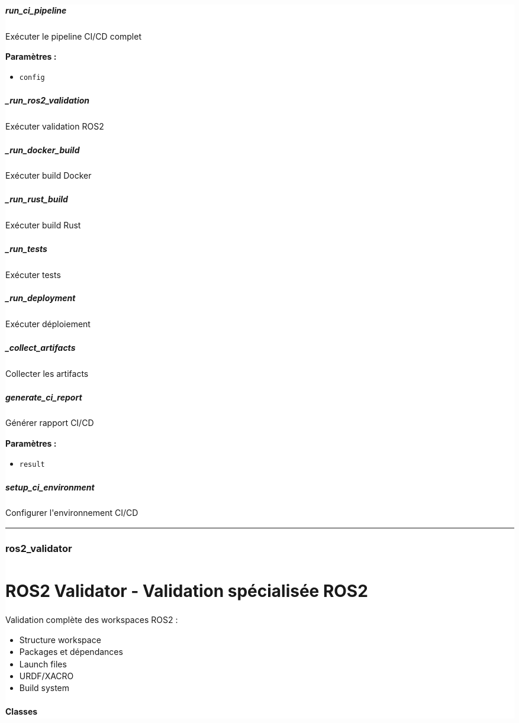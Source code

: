 ##### run_ci_pipeline

Exécuter le pipeline CI/CD complet

**Paramètres :**

- `config`

##### _run_ros2_validation

Exécuter validation ROS2

##### _run_docker_build

Exécuter build Docker

##### _run_rust_build

Exécuter build Rust

##### _run_tests

Exécuter tests

##### _run_deployment

Exécuter déploiement

##### _collect_artifacts

Collecter les artifacts

##### generate_ci_report

Générer rapport CI/CD

**Paramètres :**

- `result`

##### setup_ci_environment

Configurer l'environnement CI/CD

---

### ros2_validator

ROS2 Validator - Validation spécialisée ROS2
============================================

Validation complète des workspaces ROS2 :
- Structure workspace
- Packages et dépendances
- Launch files
- URDF/XACRO
- Build system

#### Classes
